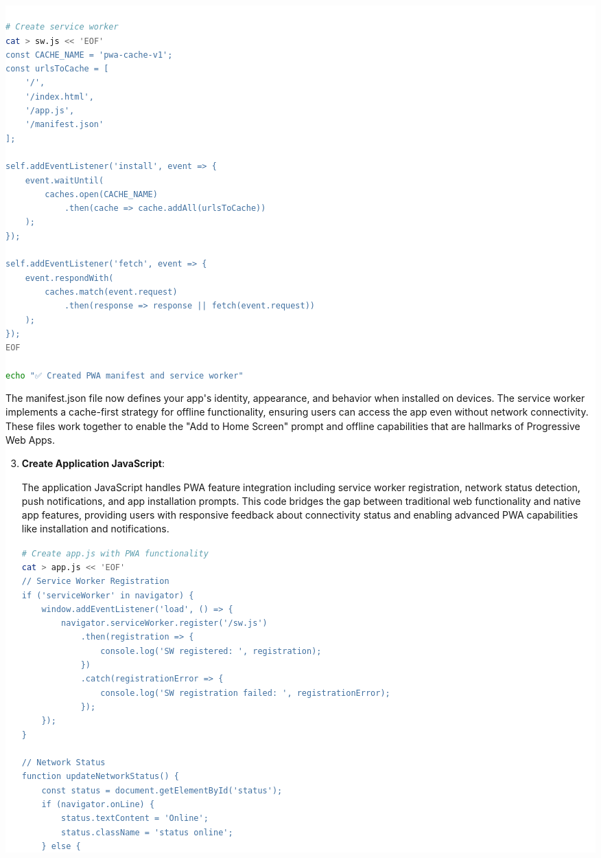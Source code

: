    ```bash
   
   # Create service worker
   cat > sw.js << 'EOF'
   const CACHE_NAME = 'pwa-cache-v1';
   const urlsToCache = [
       '/',
       '/index.html',
       '/app.js',
       '/manifest.json'
   ];
   
   self.addEventListener('install', event => {
       event.waitUntil(
           caches.open(CACHE_NAME)
               .then(cache => cache.addAll(urlsToCache))
       );
   });
   
   self.addEventListener('fetch', event => {
       event.respondWith(
           caches.match(event.request)
               .then(response => response || fetch(event.request))
       );
   });
   EOF
   
   echo "✅ Created PWA manifest and service worker"
   ```

   The manifest.json file now defines your app's identity, appearance, and behavior when installed on devices. The service worker implements a cache-first strategy for offline functionality, ensuring users can access the app even without network connectivity. These files work together to enable the "Add to Home Screen" prompt and offline capabilities that are hallmarks of Progressive Web Apps.

3. **Create Application JavaScript**:

   The application JavaScript handles PWA feature integration including service worker registration, network status detection, push notifications, and app installation prompts. This code bridges the gap between traditional web functionality and native app features, providing users with responsive feedback about connectivity status and enabling advanced PWA capabilities like installation and notifications.

   ```bash
   # Create app.js with PWA functionality
   cat > app.js << 'EOF'
   // Service Worker Registration
   if ('serviceWorker' in navigator) {
       window.addEventListener('load', () => {
           navigator.serviceWorker.register('/sw.js')
               .then(registration => {
                   console.log('SW registered: ', registration);
               })
               .catch(registrationError => {
                   console.log('SW registration failed: ', registrationError);
               });
       });
   }
   
   // Network Status
   function updateNetworkStatus() {
       const status = document.getElementById('status');
       if (navigator.onLine) {
           status.textContent = 'Online';
           status.className = 'status online';
       } else {
   ```